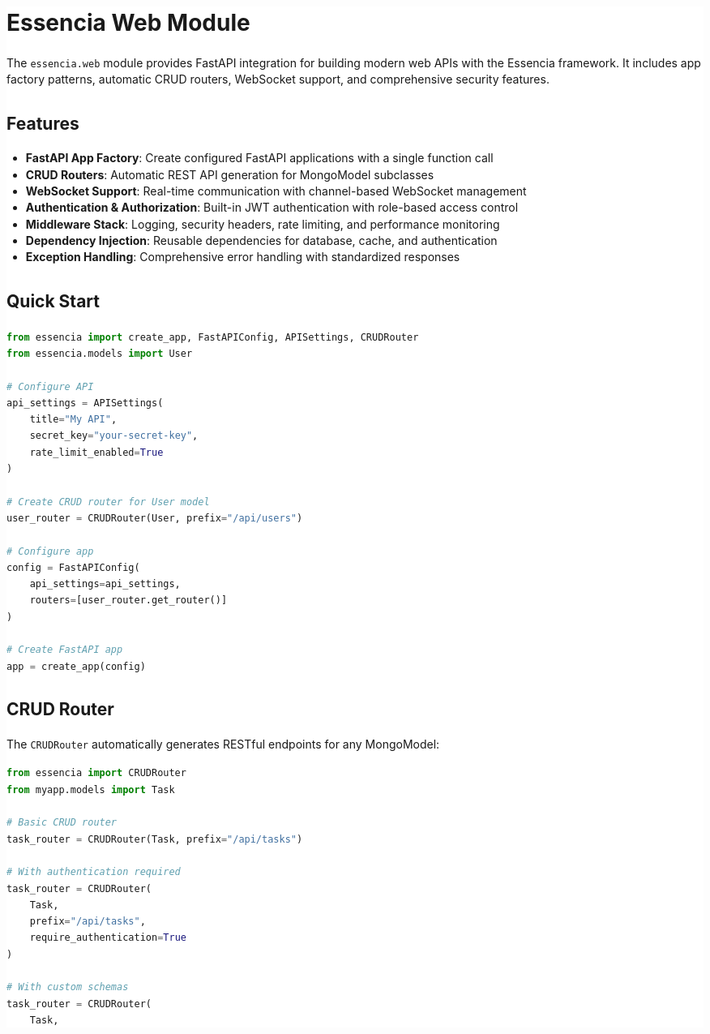 # Essencia Web Module

The `essencia.web` module provides FastAPI integration for building modern web APIs with the Essencia framework. It includes app factory patterns, automatic CRUD routers, WebSocket support, and comprehensive security features.

## Features

- **FastAPI App Factory**: Create configured FastAPI applications with a single function call
- **CRUD Routers**: Automatic REST API generation for MongoModel subclasses
- **WebSocket Support**: Real-time communication with channel-based WebSocket management
- **Authentication & Authorization**: Built-in JWT authentication with role-based access control
- **Middleware Stack**: Logging, security headers, rate limiting, and performance monitoring
- **Dependency Injection**: Reusable dependencies for database, cache, and authentication
- **Exception Handling**: Comprehensive error handling with standardized responses

## Quick Start

```python
from essencia import create_app, FastAPIConfig, APISettings, CRUDRouter
from essencia.models import User

# Configure API
api_settings = APISettings(
    title="My API",
    secret_key="your-secret-key",
    rate_limit_enabled=True
)

# Create CRUD router for User model
user_router = CRUDRouter(User, prefix="/api/users")

# Configure app
config = FastAPIConfig(
    api_settings=api_settings,
    routers=[user_router.get_router()]
)

# Create FastAPI app
app = create_app(config)
```

## CRUD Router

The `CRUDRouter` automatically generates RESTful endpoints for any MongoModel:

```python
from essencia import CRUDRouter
from myapp.models import Task

# Basic CRUD router
task_router = CRUDRouter(Task, prefix="/api/tasks")

# With authentication required
task_router = CRUDRouter(
    Task,
    prefix="/api/tasks",
    require_authentication=True
)

# With custom schemas
task_router = CRUDRouter(
    Task,
```